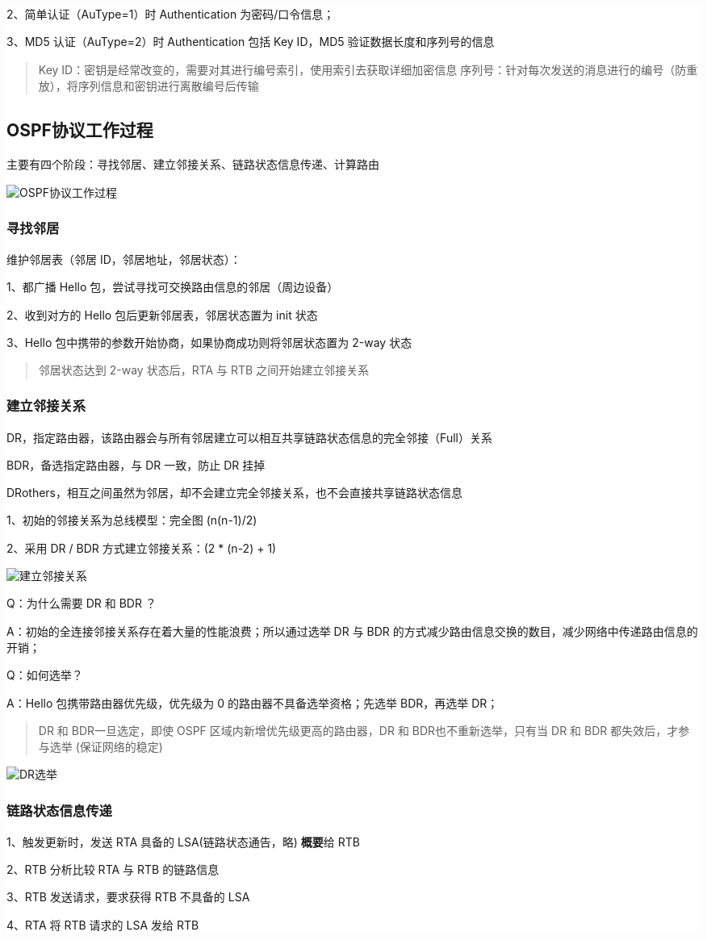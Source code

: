 2、简单认证（AuType=1）时 Authentication 为密码/口令信息；

3、MD5 认证（AuType=2）时 Authentication 包括 Key ID，MD5 验证数据长度和序列号的信息
> Key ID：密钥是经常改变的，需要对其进行编号索引，使用索引去获取详细加密信息
> 序列号：针对每次发送的消息进行的编号（防重放），将序列信息和密钥进行离散编号后传输

## OSPF协议工作过程

主要有四个阶段：寻找邻居、建立邻接关系、链路状态信息传递、计算路由

![OSPF协议工作过程](https://raw.githubusercontent.com/Coming98/pictures/main/20211128204301.png)

### 寻找邻居

维护邻居表（邻居 ID，邻居地址，邻居状态）：

1、都广播 Hello 包，尝试寻找可交换路由信息的邻居（周边设备）

2、收到对方的 Hello 包后更新邻居表，邻居状态置为 init 状态

3、Hello 包中携带的参数开始协商，如果协商成功则将邻居状态置为 2-way 状态
> 邻居状态达到 2-way 状态后，RTA 与 RTB 之间开始建立邻接关系

### 建立邻接关系

DR，指定路由器，该路由器会与所有邻居建立可以相互共享链路状态信息的完全邻接（Full）关系

BDR，备选指定路由器，与 DR 一致，防止 DR 挂掉

DRothers，相互之间虽然为邻居，却不会建立完全邻接关系，也不会直接共享链路状态信息

1、初始的邻接关系为总线模型：完全图 (n(n-1)/2)

2、采用 DR / BDR 方式建立邻接关系：(2 * (n-2) + 1)

![建立邻接关系](https://raw.githubusercontent.com/Coming98/pictures/main/20211128210401.png)

Q：为什么需要 DR 和 BDR ？

A：初始的全连接邻接关系存在着大量的性能浪费；所以通过选举 DR 与 BDR 的方式减少路由信息交换的数目，减少网络中传递路由信息的开销；

Q：如何选举？

A：Hello 包携带路由器优先级，优先级为 0 的路由器不具备选举资格；先选举 BDR，再选举 DR；
> DR 和 BDR一旦选定，即使 OSPF 区域内新增优先级更高的路由器，DR 和 BDR也不重新选举，只有当 DR 和 BDR 都失效后，才参与选举 (保证网络的稳定)

![DR选举](https://raw.githubusercontent.com/Coming98/pictures/main/20211206110834.png)

### 链路状态信息传递

1、触发更新时，发送 RTA 具备的 LSA(链路状态通告，略) **概要**给 RTB

2、RTB 分析比较 RTA 与 RTB 的链路信息

3、RTB 发送请求，要求获得 RTB 不具备的 LSA

4、RTA 将 RTB 请求的 LSA 发给 RTB
